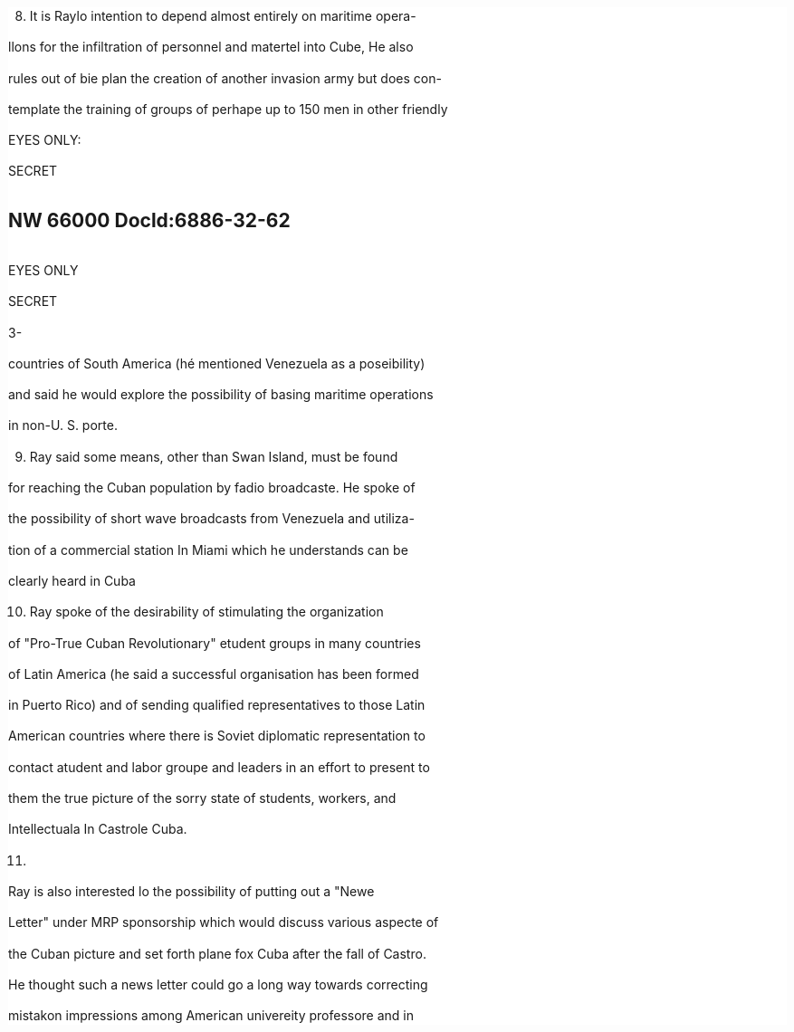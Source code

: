 8. It is Raylo intention to depend almost entirely on maritime opera-

llons for the infiltration of personnel and matertel into Cube, He also

rules out of bie plan the creation of another invasion army but does con-

template the training of groups of perhape up to 150 men in other friendly

EYES ONLY:

SECRET

NW 66000 Docld:6886-32-62
---

##
EYES ONLY

SECRET

3-

countries of South America (hé mentioned Venezuela as a poseibility)

and said he would explore the possibility of basing maritime operations

in non-U. S. porte.

9. Ray said some means, other than Swan Island, must be found

for reaching the Cuban population by fadio broadcaste. He spoke of

the possibility of short wave broadcasts from Venezuela and utiliza-

tion of a commercial station In Miami which he understands can be

clearly heard in Cuba

10. Ray spoke of the desirability of stimulating the organization

of "Pro-True Cuban Revolutionary" etudent groups in many countries

of Latin America (he said a successful organisation has been formed

in Puerto Rico) and of sending qualified representatives to those Latin

American countries where there is Soviet diplomatic representation to

contact atudent and labor groupe and leaders in an effort to present to

them the true picture of the sorry state of students, workers, and

Intellectuala In Castrole Cuba.

11.

Ray is also interested lo the possibility of putting out a "Newe

Letter" under MRP sponsorship which would discuss various aspecte of

the Cuban picture and set forth plane fox Cuba after the fall of Castro.

He thought such a news letter could go a long way towards correcting

mistakon impressions among American univereity professore and in
